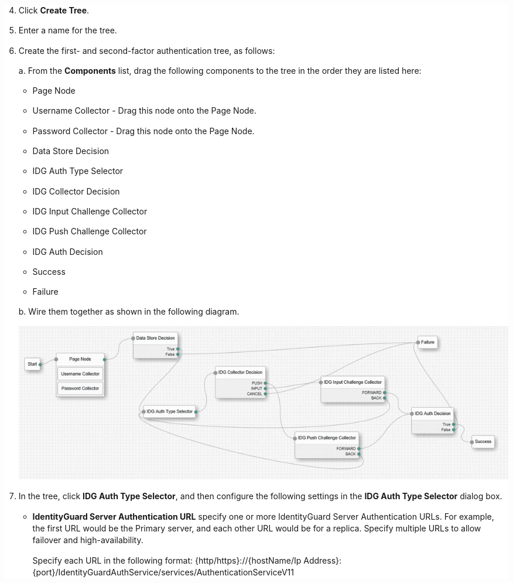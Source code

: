4. Click **Create Tree**.

5. Enter a name for the tree.

6. Create the first- and second-factor authentication tree, as follows:

	a. From the **Components** list, drag the following components to the tree in the order they are listed here:

	- Page Node
		
	- Username Collector - Drag this node onto the Page Node.

	- Password Collector - Drag this node onto the Page Node.

	- Data Store Decision

	- IDG Auth Type Selector

	- IDG Collector Decision

	- IDG Input Challenge Collector

	- IDG Push Challenge Collector

	- IDG Auth Decision

	- Success

	- Failure

	b. Wire them together as shown in the following diagram.

	![](./images/image4.png)

7. In the tree, click **IDG Auth Type Selector**, and then configure
    the following settings in the **IDG Auth Type Selector** dialog box.

    - **IdentityGuard Server Authentication URL** specify one or more
    IdentityGuard Server Authentication URLs. For example, the first URL
    would be the Primary server, and each other URL would be for a
    replica. Specify multiple URLs to allow failover and
    high-availability.
    
    	Specify each URL in the following format: {http/https}://{hostName/Ip
    	Address}:{port}/IdentityGuardAuthService/services/AuthenticationServiceV11
    
